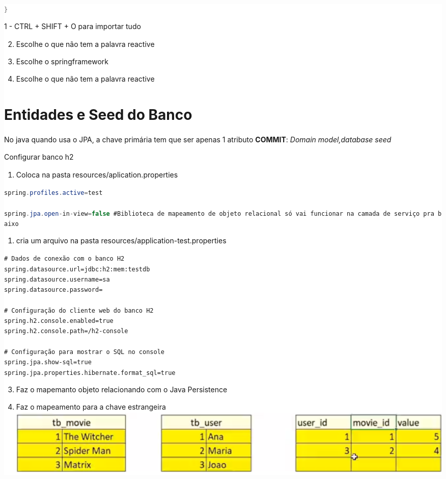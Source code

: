 ```java
}

```

1 - CTRL + SHIFT + O para importar tudo

2. Escolhe o que não tem a palavra reactive
   
3. Escolhe o springframework
   
4. Escolhe o que não tem a palavra reactive

# Entidades e Seed do Banco

No java quando usa o JPA, a chave primária tem que ser apenas 1 atributo
**COMMIT**: *Domain model,database seed*

Configurar banco h2

1. Coloca na pasta resources/aplication.properties
```java
spring.profiles.active=test

spring.jpa.open-in-view=false #Biblioteca de mapeamento de objeto relacional só vai funcionar na camada de serviço pra baixo
```

1. cria um arquivo na pasta resources/application-test.properties
```config
# Dados de conexão com o banco H2
spring.datasource.url=jdbc:h2:mem:testdb
spring.datasource.username=sa
spring.datasource.password=

# Configuração do cliente web do banco H2
spring.h2.console.enabled=true
spring.h2.console.path=/h2-console

# Configuração para mostrar o SQL no console
spring.jpa.show-sql=true
spring.jpa.properties.hibernate.format_sql=true
```

3. Faz o mapemanto objeto relacionando com o Java Persistence


4. Faz o mapeamento para a chave estrangeira
![ChaveEstrangeira](img/chave_strangeira.PNG)

